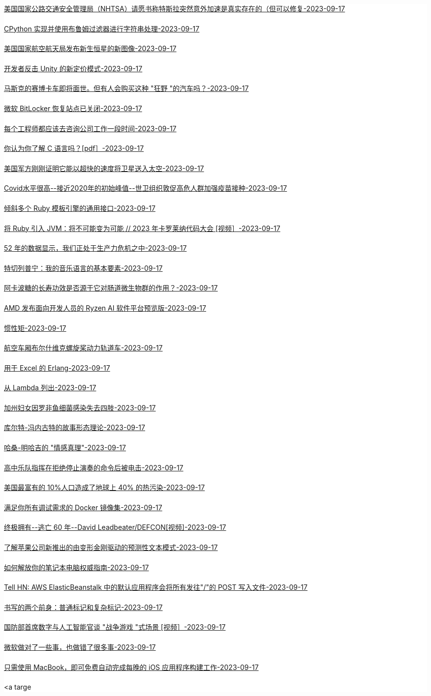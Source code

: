 <a target=_blank rel=nofollow href="https://www.autoevolution.com/news/breaking-nhtsa-petition-shows-tesla-s-sudden-unintended-acceleration-is-real-and-curable-217525.html" >美国国家公路交通安全管理局（NHTSA）请愿书称特斯拉突然意外加速是真实存在的（但可以修复-2023-09-17</a><br/><br/><a target=_blank rel=nofollow href="http://simonwillison.net/2023/Sep/16/how-cpython-implements-and-uses-bloom-filters-for-string-process/#atom-blogmarks" >CPython 实现并使用布鲁姆过滤器进行字符串处理-2023-09-17</a><br/><br/><a target=_blank rel=nofollow href="https://www.npr.org/2023/09/16/1199995083/nasa-star-image-james-webb-telescope" >美国国家航空航天局发布新生恒星的新图像-2023-09-17</a><br/><br/><a target=_blank rel=nofollow href="https://www.theverge.com/2023/9/15/23875396/unity-mobile-developers-ad-monetization-tos-changes" >开发者反击 Unity 的新定价模式-2023-09-17</a><br/><br/><a target=_blank rel=nofollow href="https://www.forbes.com/sites/alanohnsman/2023/09/16/musks-cybertruck-is-almost-here-but-will-anyone-buy-the-ludicrous-vehicle/" >马斯克的赛博卡车即将面世。但有人会购买这种 "狂野 "的汽车吗？-2023-09-17</a><br/><br/><a target=_blank rel=nofollow href="https://old.reddit.com/r/WindowsHelp/comments/16k2cox/bitlocker_recovery_key_missing_on_microsoft/" >微软 BitLocker 恢复站点已关闭-2023-09-17</a><br/><br/><a target=_blank rel=nofollow href="https://newsletter.goodtechthings.com/p/every-engineer-should-do-a-stint" >每个工程师都应该去咨询公司工作一段时间-2023-09-17</a><br/><br/><a target=_blank rel=nofollow href="https://wordsandbuttons.online/SYTYKC.pdf" >你认为你了解 C 语言吗？[pdf］-2023-09-17</a><br/><br/><a target=_blank rel=nofollow href="https://arstechnica.com/space/2023/09/firefly-and-space-force-demonstrate-ability-to-rapidly-launch-a-satellite/" >美国军方刚刚证明它能以超快的速度将卫星送入太空-2023-09-17</a><br/><br/><a target=_blank rel=nofollow href="https://fortune.com/well/2023/09/16/united-states-covid-levels-approach-first-pandemic-peak-2020-who-urges-vaccination-boosters-high-risk/" >Covid水平很高--接近2020年的初始峰值--世卫组织敦促高危人群加强疫苗接种-2023-09-17</a><br/><br/><a target=_blank rel=nofollow href="https://github.com/jeremyevans/tilt" >倾斜多个 Ruby 模板引擎的通用接口-2023-09-17</a><br/><br/><a target=_blank rel=nofollow href="https://www.youtube.com/watch?v=pzm6I4liJlg" >将 Ruby 引入 JVM：将不可能变为可能 // 2023 年卡罗莱纳代码大会 [视频］-2023-09-17</a><br/><br/><a target=_blank rel=nofollow href="https://medium.com/accelerated-intelligence/were-in-a-productivity-crisis-according-to-52-years-of-data-things-could-get-really-bad-5c7e53242a0" >52 年的数据显示，我们正处于生产力危机之中-2023-09-17</a><br/><br/><a target=_blank rel=nofollow href="http://www.tcherepnin.com/alex/basic_elem3.htm" >特切列普宁：我的音乐语言的基本要素-2023-09-17</a><br/><br/><a target=_blank rel=nofollow href="https://gethealthspan.com/blog/articles/acarbose-longevity-benefits-gut-microbiota/n3jokanbseg1f1apq7wt3/" >阿卡波糖的长寿功效是否源于它对肠道微生物群的作用？-2023-09-17</a><br/><br/><a target=_blank rel=nofollow href="https://www.tomshardware.com/news/amd-posts-ryzen-ai-software-platform-preview-for-developers" >AMD 发布面向开发人员的 Ryzen AI 软件平台预览版-2023-09-17</a><br/><br/><a target=_blank rel=nofollow href="https://en.wikipedia.org/wiki/Moment_of_inertia" >惯性矩-2023-09-17</a><br/><br/><a target=_blank rel=nofollow href="https://web.archive.org/web/20170419163947/http://www.journalofthebizarre.com/2012/08/remembering-ill-fated-voyage-of.html" >航空车厢布尔什维克螺旋桨动力轨道车-2023-09-17</a><br/><br/><a target=_blank rel=nofollow href="https://www.erlang.com/products/erlang-for-excel/" >用于 Excel 的 Erlang-2023-09-17</a><br/><br/><a target=_blank rel=nofollow href="https://stevelosh.com/blog/2013/03/list-out-of-lambda/" >从 Lambda 列出-2023-09-17</a><br/><br/><a target=_blank rel=nofollow href="https://www.kron4.com/news/bay-area/san-jose-woman-loses-limbs-battling-bacterial-infection-from-tilapia/" >加州妇女因罗非鱼细菌感染失去四肢-2023-09-17</a><br/><br/><a target=_blank rel=nofollow href="https://www.youtube.com/watch?v=oP3c1h8v2ZQ" >库尔特-冯内古特的故事形态理论-2023-09-17</a><br/><br/><a target=_blank rel=nofollow href="https://www.newyorker.com/news/annals-of-communications/hasan-minhajs-emotional-truths" >哈桑-明哈吉的 "情感真理"-2023-09-17</a><br/><br/><a target=_blank rel=nofollow href="https://www.businessinsider.com/school-band-director-tased-refusing-police-orders-stop-music-performance-2023-9" >高中乐队指挥在拒绝停止演奏的命令后被电击-2023-09-17</a><br/><br/><a target=_blank rel=nofollow href="https://journals.plos.org/climate/article?id=10.1371%2Fjournal.pclm.0000190" >美国最富有的 10%人口造成了地球上 40% 的热污染-2023-09-17</a><br/><br/><a target=_blank rel=nofollow href="https://martinheinz.dev/blog/104" >满足你所有调试需求的 Docker 镜像集-2023-09-17</a><br/><br/><a target=_blank rel=nofollow href="https://www.youtube.com/watch?v=Y4A7KMQEmfo" >终极拥有--逃亡 60 年--David Leadbeater/DEFCON[视频]-2023-09-17</a><br/><br/><a target=_blank rel=nofollow href="https://jackcook.com/2023/09/08/predictive-text.html" >了解苹果公司新推出的由变形金刚驱动的预测性文本模式-2023-09-17</a><br/><br/><a target=_blank rel=nofollow href="https://insanelyfree.substack.com/p/how-to-liberate-your-laptop-the-definitive" >如何解放你的笔记本电脑权威指南-2023-09-17</a><br/><br/><a target=_blank rel=nofollow href="https://news.ycombinator.com/item?id=37540912" >Tell HN: AWS ElasticBeanstalk 中的默认应用程序会将所有发往"/"的 POST 写入文件-2023-09-17</a><br/><br/><a target=_blank rel=nofollow href="https://web.archive.org/web/20211119042253/http://en.finaly.org/index.php?title=Two_precursors_of_writing%3A_plain_and_complex_tokens" >书写的两个前身：普通标记和复杂标记-2023-09-17</a><br/><br/><a target=_blank rel=nofollow href="https://www.youtube.com/watch?v=VLqu06vVDGA" >国防部首席数字与人工智能官谈 "战争游戏 "式场景 [视频］-2023-09-17</a><br/><br/><a target=_blank rel=nofollow href="https://rakkhi.substack.com/p/microsoft-hack-zero-trust-architecture" >微软做对了一些事，也做错了很多事-2023-09-17</a><br/><br/><a target=_blank rel=nofollow href="https://alexreyes.substack.com/p/automate-nightly-ios-builds-for-free" >只需使用 MacBook，即可免费自动完成每晚的 iOS 应用程序构建工作-2023-09-17</a><br/><br/><a targe